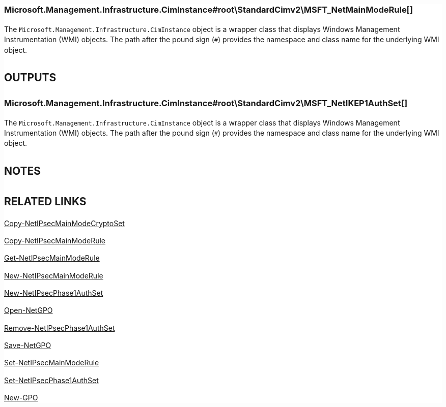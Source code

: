 ### Microsoft.Management.Infrastructure.CimInstance#root\StandardCimv2\MSFT_NetMainModeRule[]
The `Microsoft.Management.Infrastructure.CimInstance` object is a wrapper class that displays Windows Management Instrumentation (WMI) objects.
The path after the pound sign (`#`) provides the namespace and class name for the underlying WMI object.

## OUTPUTS

### Microsoft.Management.Infrastructure.CimInstance#root\StandardCimv2\MSFT_NetIKEP1AuthSet[]
The `Microsoft.Management.Infrastructure.CimInstance` object is a wrapper class that displays Windows Management Instrumentation (WMI) objects.
The path after the pound sign (`#`) provides the namespace and class name for the underlying WMI object.

## NOTES

## RELATED LINKS

[Copy-NetIPsecMainModeCryptoSet](./Copy-NetIPsecMainModeCryptoSet.md)

[Copy-NetIPsecMainModeRule](./Copy-NetIPsecMainModeRule.md)

[Get-NetIPsecMainModeRule](./Get-NetIPsecMainModeRule.md)

[New-NetIPsecMainModeRule](./New-NetIPsecMainModeRule.md)

[New-NetIPsecPhase1AuthSet](./New-NetIPsecPhase1AuthSet.md)

[Open-NetGPO](./Open-NetGPO.md)

[Remove-NetIPsecPhase1AuthSet](./Remove-NetIPsecPhase1AuthSet.md)

[Save-NetGPO](./Save-NetGPO.md)

[Set-NetIPsecMainModeRule](./Set-NetIPsecMainModeRule.md)

[Set-NetIPsecPhase1AuthSet](./Set-NetIPsecPhase1AuthSet.md)

[New-GPO](../grouppolicy/New-GPO.md)

